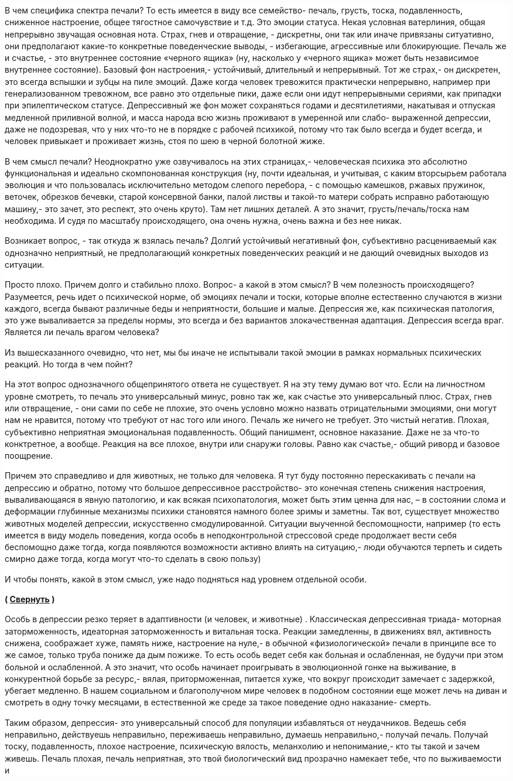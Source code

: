 <p>В чем специфика спектра печали? То есть имеется в виду все семейство- печаль, грусть, тоска, подавленность, сниженное настроение, общее тягостное самочувствие и т.д. Это эмоции статуса. Некая условная ватерлиния, общая непрерывно звучащая основная нота. Страх, гнев и отвращение, - дискретны, они так или иначе привязаны ситуативно, они предполагают какие-то конкретные поведенческие выводы, - избегающие, агрессивные или блокирующие. Печаль же и счастье, - это внутреннее состояние «черного ящика» (ну, насколько у «черного ящика» может быть независимое внутреннее состояние).  Базовый фон настроения,- устойчивый, длительный и непрерывный.  Тот же страх,- он дискретен, это всегда вспышки и зубцы на пиле эмоций. Даже когда человек тревожится практически непрерывно, например при генерализованном тревожном, все равно это отдельные пики, даже если они идут непрерывными сериями, как припадки при эпилептическом статусе. Депрессивный же фон может сохраняться годами и десятилетиями, накатывая и отпуская медленной приливной волной, и масса народа всю жизнь проживают в умеренной или слабо- выраженной депрессии, даже не подозревая, что у них что-то не в порядке с рабочей психикой, потому что так было всегда и будет всегда, и человек привыкает и проживает жизнь, стоя по шею в черной болотной жиже.</p><p>В чем смысл печали? Неоднократно уже озвучивалось на этих страницах,- человеческая психика это абсолютно функциональная и идеально скомпонованная конструкция (ну, почти идеальная, и учитывая, с каким вторсырьем работала эволюция и что пользовалась исключительно методом слепого перебора, - с помощью камешков, ржавых пружинок, веточек, обрезков бечевки, старой консервной банки, палой листвы и такой-то матери собрать исправно работающую машину,- это зачет, это респект, это очень круто). Там нет лишних деталей.  А это значит, грусть/печаль/тоска нам необходима. И судя по масштабу происходящего, она очень нужна, очень важна и без нее никак.</p><p>Возникает вопрос, - так откуда ж взялась печаль? Долгий устойчивый негативный фон, субъективно расцениваемый как однозначно неприятный, не предполагающий конкретных поведенческих реакций и не дающий очевидных выходов из ситуации.</p><p>Просто плохо. Причем долго и стабильно плохо. Вопрос- а какой в этом смысл? В чем полезность происходящего? Разумеется, речь идет о психической норме, об эмоциях печали и тоски, которые вполне естественно случаются в жизни каждого, всегда бывают различные беды и неприятности, большие и малые. Депрессия же, как психическая патология, это уже вываливается за пределы нормы, это всегда и без вариантов злокачественная адаптация. Депрессия всегда враг. Является ли печаль врагом человека?</p><p>Из вышесказанного очевидно, что нет, мы бы иначе не испытывали такой эмоции в рамках нормальных психических реакций. Но тогда в чем пойнт?</p><p>На этот вопрос однозначного общепринятого ответа не существует. Я на эту тему думаю вот что. Если на личностном уровне смотреть, то печаль это универсальный минус, ровно так же, как счастье это универсальный плюс. Страх, гнев или отвращение, - они сами по себе не плохие, это очень условно можно назвать отрицательными эмоциями, они могут нам не нравится, потому что требуют от нас того или иного. Печаль же ничего не требует. Это чистый негатив. Плохая, субъективно неприятная эмоциональная подавленность.  Общий панишмент, основное наказание. Даже не за что-то конктретное, а вообще. Реакция на все плохое, внутри или снаружи головы. Равно как счастье,- общий риворд и базовое поощрение.</p><p>Причем это справедливо и для животных, не только для человека. Я тут буду постоянно перескакивать с печали на депрессию и обратно, потому что большое депрессивное расстройство- это конечная степень снижения настроения, вываливающаяся в явную патологию, и как всякая психопатология, может быть этим ценна для нас, – в состоянии слома и деформации глубинные механизмы психики становятся намного более зримы и заметны.  Так вот, существует множество животных моделей депрессии, искусственно смодулированной. Ситуации выученной беспомощности, например (то есть имеется в виду модель поведения, когда особь в неподконтрольной стрессовой среде продолжает вести себя беспомощно даже тогда, когда появляются возможности активно влиять на ситуацию,- люди обучаются терпеть и сидеть смирно даже тогда, когда могут что-то сделать в свою пользу)</p><p>И чтобы понять, какой в этом смысл, уже надо подняться над уровнем отдельной особи.</p><p><strong>( </strong><a href="http://stelazin.livejournal.com/105287.html#cutid1"><strong>Свернуть</strong></a><strong> )</strong></p><p>Особь в депрессии резко теряет в адаптивности (и человек, и животные) . Классическая депрессивная триада- моторная заторможенность, идеаторная заторможенность и витальная тоска.  Реакции замедленны, в движениях вял, активность снижена, соображает хуже, память ниже, настроение на нуле,- в обычной «физиологической» печали в принципе все то же самое, только труба пониже да дым пожиже. То есть особь ведет себя как больная и ослабленная, не будучи при этом больной и ослабленной. А это значит, что особь начинает проигрывать в эволюционной гонке на выживание, в конкурентной борьбе за ресурс,- вялая, приторможенная, питается хуже, что вокруг происходит замечает с задержкой, убегает медленно. В нашем социальном и благополучном мире человек в подобном состоянии еще может лечь на диван и смотреть в одну точку месяцами, в естественной же среде за такое поведение одно наказание- смерть.</p><p>Таким образом, депрессия- это универсальный способ для популяции избавляться от неудачников. Ведешь себя неправильно, действуешь неправильно, переживаешь неправильно, думаешь неправильно,- получай печаль. Получай тоску, подавленность, плохое настроение, психическую вялость, меланхолию и непонимание,- кто ты такой и зачем живешь. Печаль плохая, печаль неприятная, это твой биологический вид прозрачно намекает тебе, что по выживаемости и